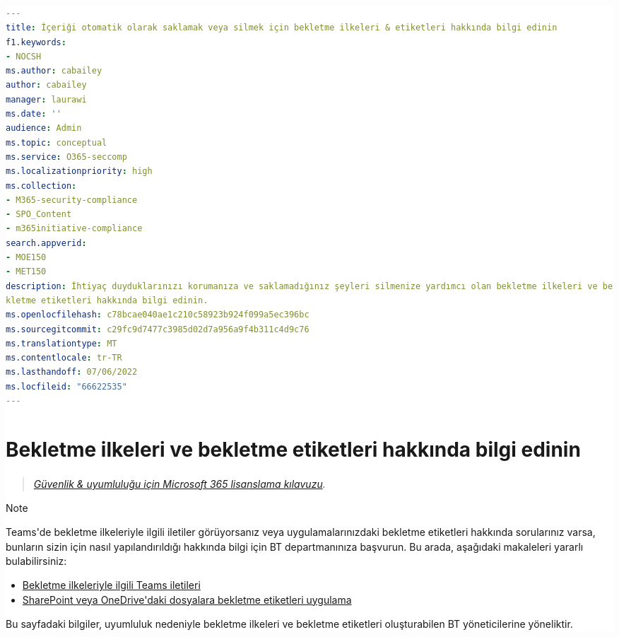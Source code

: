 ```yaml
---
title: İçeriği otomatik olarak saklamak veya silmek için bekletme ilkeleri & etiketleri hakkında bilgi edinin
f1.keywords:
- NOCSH
ms.author: cabailey
author: cabailey
manager: laurawi
ms.date: ''
audience: Admin
ms.topic: conceptual
ms.service: O365-seccomp
ms.localizationpriority: high
ms.collection:
- M365-security-compliance
- SPO_Content
- m365initiative-compliance
search.appverid:
- MOE150
- MET150
description: İhtiyaç duyduklarınızı korumanıza ve saklamadığınız şeyleri silmenize yardımcı olan bekletme ilkeleri ve bekletme etiketleri hakkında bilgi edinin.
ms.openlocfilehash: c78bcae040ae1c210c58923b924f099a5ec396bc
ms.sourcegitcommit: c29fc9d7477c3985d02d7a956a9f4b311c4d9c76
ms.translationtype: MT
ms.contentlocale: tr-TR
ms.lasthandoff: 07/06/2022
ms.locfileid: "66622535"
---
```

# <a name="learn-about-retention-policies-and-retention-labels"></a>Bekletme ilkeleri ve bekletme etiketleri hakkında bilgi edinin

>*[Güvenlik & uyumluluğu için Microsoft 365 lisanslama kılavuzu](/office365/servicedescriptions/microsoft-365-service-descriptions/microsoft-365-tenantlevel-services-licensing-guidance/microsoft-365-security-compliance-licensing-guidance).*


> [!NOTE]
> Teams'de bekletme ilkeleriyle ilgili iletiler görüyorsanız veya uygulamalarınızdaki bekletme etiketleri hakkında sorularınız varsa, bunların sizin için nasıl yapılandırıldığı hakkında bilgi için BT departmanınıza başvurun. Bu arada, aşağıdaki makaleleri yararlı bulabilirsiniz:
>
> - [Bekletme ilkeleriyle ilgili Teams iletileri](https://support.microsoft.com/office/teams-messages-about-retention-policies-c151fa2f-1558-4cf9-8e51-854e925b483b)
> - [SharePoint veya OneDrive'daki dosyalara bekletme etiketleri uygulama](https://support.microsoft.com/office/apply-retention-labels-to-files-in-sharepoint-or-onedrive-11a6835b-ec9f-40db-8aca-6f5ef18132df)
>
> Bu sayfadaki bilgiler, uyumluluk nedeniyle bekletme ilkeleri ve bekletme etiketleri oluşturabilen BT yöneticilerine yöneliktir.
